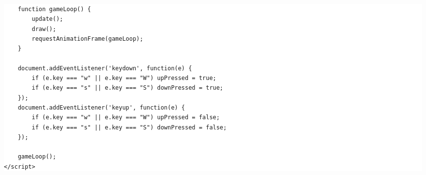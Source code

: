         function gameLoop() {
            update();
            draw();
            requestAnimationFrame(gameLoop);
        }

        document.addEventListener('keydown', function(e) {
            if (e.key === "w" || e.key === "W") upPressed = true;
            if (e.key === "s" || e.key === "S") downPressed = true;
        });
        document.addEventListener('keyup', function(e) {
            if (e.key === "w" || e.key === "W") upPressed = false;
            if (e.key === "s" || e.key === "S") downPressed = false;
        });

        gameLoop();
    </script>
</body>
</html>
